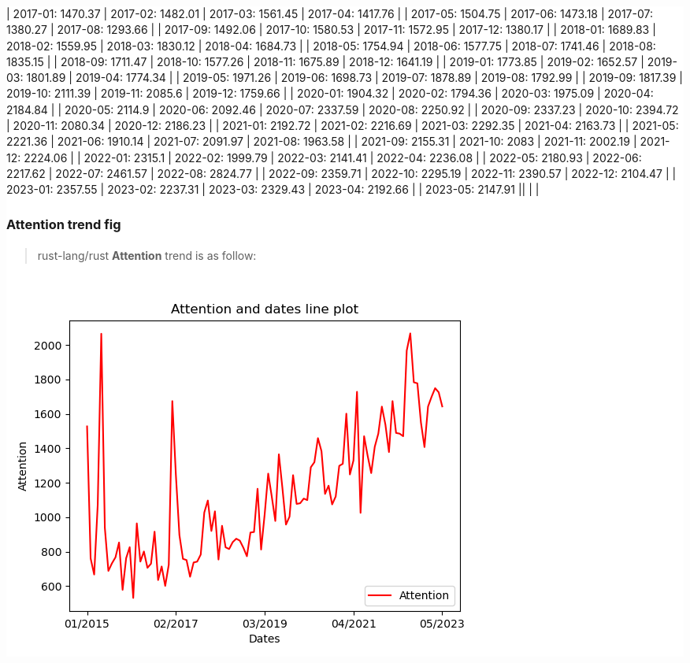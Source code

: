 | 2017-01: 1470.37 | 2017-02: 1482.01 | 2017-03: 1561.45 | 2017-04: 1417.76 |
| 2017-05: 1504.75 | 2017-06: 1473.18 | 2017-07: 1380.27 | 2017-08: 1293.66 |
| 2017-09: 1492.06 | 2017-10: 1580.53 | 2017-11: 1572.95 | 2017-12: 1380.17 |
| 2018-01: 1689.83 | 2018-02: 1559.95 | 2018-03: 1830.12 | 2018-04: 1684.73 |
| 2018-05: 1754.94 | 2018-06: 1577.75 | 2018-07: 1741.46 | 2018-08: 1835.15 |
| 2018-09: 1711.47 | 2018-10: 1577.26 | 2018-11: 1675.89 | 2018-12: 1641.19 |
| 2019-01: 1773.85 | 2019-02: 1652.57 | 2019-03: 1801.89 | 2019-04: 1774.34 |
| 2019-05: 1971.26 | 2019-06: 1698.73 | 2019-07: 1878.89 | 2019-08: 1792.99 |
| 2019-09: 1817.39 | 2019-10: 2111.39 | 2019-11: 2085.6 | 2019-12: 1759.66 |
| 2020-01: 1904.32 | 2020-02: 1794.36 | 2020-03: 1975.09 | 2020-04: 2184.84 |
| 2020-05: 2114.9 | 2020-06: 2092.46 | 2020-07: 2337.59 | 2020-08: 2250.92 |
| 2020-09: 2337.23 | 2020-10: 2394.72 | 2020-11: 2080.34 | 2020-12: 2186.23 |
| 2021-01: 2192.72 | 2021-02: 2216.69 | 2021-03: 2292.35 | 2021-04: 2163.73 |
| 2021-05: 2221.36 | 2021-06: 1910.14 | 2021-07: 2091.97 | 2021-08: 1963.58 |
| 2021-09: 2155.31 | 2021-10: 2083 | 2021-11: 2002.19 | 2021-12: 2224.06 |
| 2022-01: 2315.1 | 2022-02: 1999.79 | 2022-03: 2141.41 | 2022-04: 2236.08 |
| 2022-05: 2180.93 | 2022-06: 2217.62 | 2022-07: 2461.57 | 2022-08: 2824.77 |
| 2022-09: 2359.71 | 2022-10: 2295.19 | 2022-11: 2390.57 | 2022-12: 2104.47 |
| 2023-01: 2357.55 | 2023-02: 2237.31 | 2023-03: 2329.43 | 2023-04: 2192.66 |
| 2023-05: 2147.91 || |  | 
### Attention trend fig
> rust-lang/rust **Attention** trend is as follow:

![image-18:18:55.640390](./Attention.png)